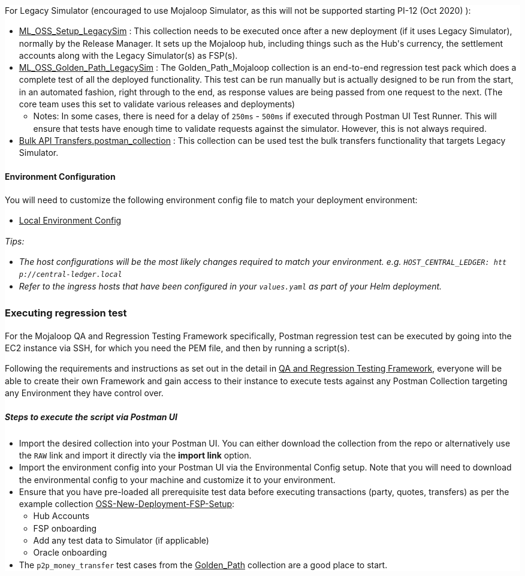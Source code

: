 For Legacy Simulator (encouraged to use Mojaloop Simulator, as this will not be supported starting PI-12 (Oct 2020) ):

+ [ML_OSS_Setup_LegacySim](https://github.com/mojaloop/postman/blob/master/ML_OSS_Setup_LegacySim.postman_collection.json) : This collection needs to be executed once after a new deployment (if it uses Legacy Simulator), normally by the Release Manager. It sets up the Mojaloop hub, including things such as the Hub's currency, the settlement accounts along with the Legacy Simulator(s) as FSP(s).
+ [ML_OSS_Golden_Path_LegacySim](https://github.com/mojaloop/postman/blob/master/ML_OSS_Golden_Path_LegacySim.postman_collection.json) : The Golden_Path_Mojaloop collection is an end-to-end regression test pack which does a complete test of all the deployed functionality. This test can be run manually but is actually designed to be run from the start, in an automated fashion, right through to the end, as response values are being passed from one request to the next. (The core team uses this set to validate various releases and deployments)
    + Notes: In some cases, there is need for a delay of `250ms` - `500ms` if executed through Postman UI Test Runner. This will ensure that tests have enough time to validate requests against the simulator. However, this is not always required.
+ [Bulk API Transfers.postman_collection](https://github.com/mojaloop/postman/blob/master/Bulk%20API%20Transfers.postman_collection.json) : This collection can be used test the bulk transfers functionality that targets Legacy Simulator.
    
#### Environment Configuration

You will need to customize the following environment config file to match your deployment environment:
+ [Local Environment Config](https://github.com/mojaloop/postman/blob/master/environments/Mojaloop-Local.postman_environment.json)

_Tips:_ 
- _The host configurations will be the most likely changes required to match your environment. e.g. `HOST_CENTRAL_LEDGER: http://central-ledger.local`_
- _Refer to the ingress hosts that have been configured in your `values.yaml` as part of your Helm deployment._

### Executing regression test
For the Mojaloop QA and Regression Testing Framework specifically, Postman regression test can be executed by going into the EC2 instance via SSH, for which you need the PEM file, and then by running a script(s).

Following the requirements and instructions as set out in the detail in [QA and Regression Testing Framework](https://github.com/mojaloop/ml-qa-regression-testing.git "QA and Regression Testing Framework"), everyone will be able to create their own Framework and gain access to their instance to execute tests against any Postman Collection targeting any Environment they have control over.

##### Steps to execute the script via Postman UI
+ Import the desired collection into your Postman UI. You can either download the collection from the repo or alternatively use the `RAW` link and import it directly via the **import link** option.
+ Import the environment config into your Postman UI via the Environmental Config setup. Note that you will need to download the environmental config to your machine and customize it to your environment.
+ Ensure that you have pre-loaded all prerequisite test data before executing transactions (party, quotes, transfers) as per the example collection [OSS-New-Deployment-FSP-Setup](https://github.com/mojaloop/postman/blob/master/OSS-New-Deployment-FSP-Setup.postman_collection.json):
  + Hub Accounts
  + FSP onboarding
  + Add any test data to Simulator (if applicable)
  + Oracle onboarding
+ The `p2p_money_transfer` test cases from the [Golden_Path](https://github.com/mojaloop/postman/blob/master/Golden_Path.postman_collection.json) collection are a good place to start.
